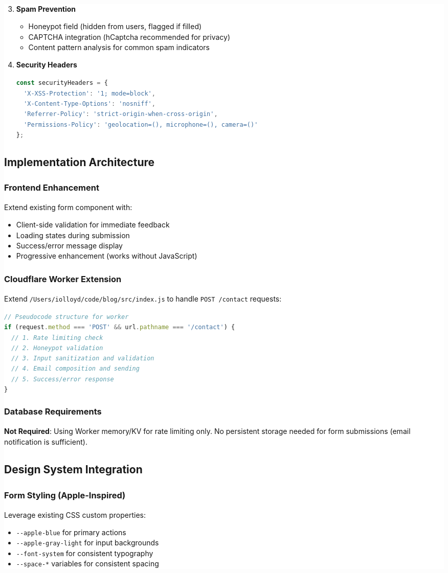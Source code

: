 3. **Spam Prevention**
   - Honeypot field (hidden from users, flagged if filled)
   - CAPTCHA integration (hCaptcha recommended for privacy)
   - Content pattern analysis for common spam indicators

4. **Security Headers**
   ```javascript
   const securityHeaders = {
     'X-XSS-Protection': '1; mode=block',
     'X-Content-Type-Options': 'nosniff',
     'Referrer-Policy': 'strict-origin-when-cross-origin',
     'Permissions-Policy': 'geolocation=(), microphone=(), camera=()'
   };
   ```

## Implementation Architecture

### Frontend Enhancement
Extend existing form component with:
- Client-side validation for immediate feedback
- Loading states during submission
- Success/error message display
- Progressive enhancement (works without JavaScript)

### Cloudflare Worker Extension
Extend `/Users/iolloyd/code/blog/src/index.js` to handle `POST /contact` requests:

```javascript
// Pseudocode structure for worker
if (request.method === 'POST' && url.pathname === '/contact') {
  // 1. Rate limiting check
  // 2. Honeypot validation
  // 3. Input sanitization and validation
  // 4. Email composition and sending
  // 5. Success/error response
}
```

### Database Requirements
**Not Required**: Using Worker memory/KV for rate limiting only. No persistent storage needed for form submissions (email notification is sufficient).

## Design System Integration

### Form Styling (Apple-Inspired)
Leverage existing CSS custom properties:
- `--apple-blue` for primary actions
- `--apple-gray-light` for input backgrounds
- `--font-system` for consistent typography
- `--space-*` variables for consistent spacing
